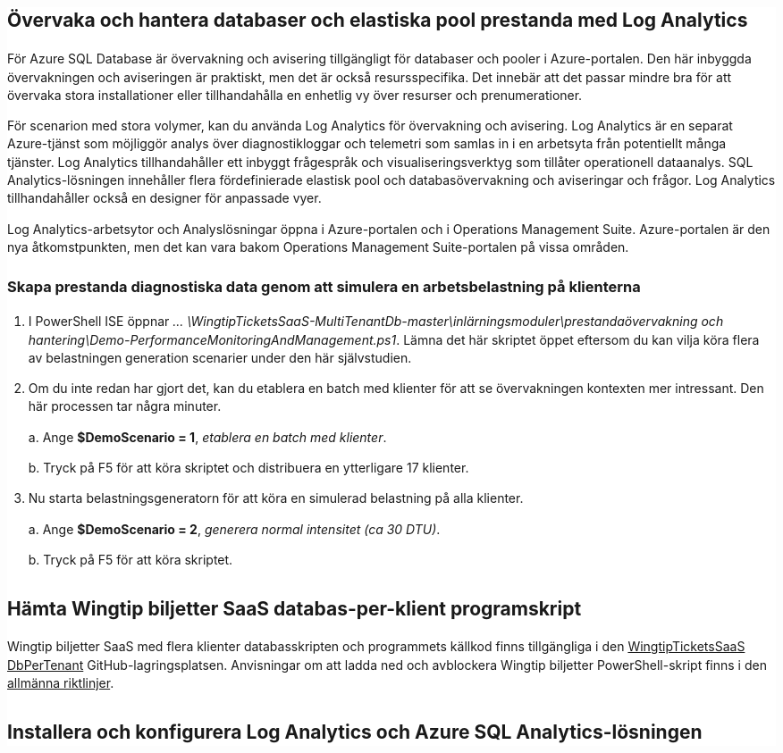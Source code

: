 ## <a name="monitor-and-manage-database-and-elastic-pool-performance-with-log-analytics"></a>Övervaka och hantera databaser och elastiska pool prestanda med Log Analytics

För Azure SQL Database är övervakning och avisering tillgängligt för databaser och pooler i Azure-portalen. Den här inbyggda övervakningen och aviseringen är praktiskt, men det är också resursspecifika. Det innebär att det passar mindre bra för att övervaka stora installationer eller tillhandahålla en enhetlig vy över resurser och prenumerationer.

För scenarion med stora volymer, kan du använda Log Analytics för övervakning och avisering. Log Analytics är en separat Azure-tjänst som möjliggör analys över diagnostikloggar och telemetri som samlas in i en arbetsyta från potentiellt många tjänster. Log Analytics tillhandahåller ett inbyggt frågespråk och visualiseringsverktyg som tillåter operationell dataanalys. SQL Analytics-lösningen innehåller flera fördefinierade elastisk pool och databasövervakning och aviseringar och frågor. Log Analytics tillhandahåller också en designer för anpassade vyer.

Log Analytics-arbetsytor och Analyslösningar öppna i Azure-portalen och i Operations Management Suite. Azure-portalen är den nya åtkomstpunkten, men det kan vara bakom Operations Management Suite-portalen på vissa områden.

### <a name="create-performance-diagnostic-data-by-simulating-a-workload-on-your-tenants"></a>Skapa prestanda diagnostiska data genom att simulera en arbetsbelastning på klienterna 

1. I PowerShell ISE öppnar *... \\WingtipTicketsSaaS-MultiTenantDb-master\\inlärningsmoduler\\prestandaövervakning och hantering\\Demo-PerformanceMonitoringAndManagement.ps1*. Lämna det här skriptet öppet eftersom du kan vilja köra flera av belastningen generation scenarier under den här självstudien.
1. Om du inte redan har gjort det, kan du etablera en batch med klienter för att se övervakningen kontexten mer intressant. Den här processen tar några minuter.

   a. Ange **$DemoScenario = 1**, _etablera en batch med klienter_.

   b. Tryck på F5 för att köra skriptet och distribuera en ytterligare 17 klienter.

1. Nu starta belastningsgeneratorn för att köra en simulerad belastning på alla klienter.

    a. Ange **$DemoScenario = 2**, _generera normal intensitet (ca 30 DTU)_.

    b. Tryck på F5 för att köra skriptet.

## <a name="get-the-wingtip-tickets-saas-database-per-tenant-application-scripts"></a>Hämta Wingtip biljetter SaaS databas-per-klient programskript

Wingtip biljetter SaaS med flera klienter databasskripten och programmets källkod finns tillgängliga i den [WingtipTicketsSaaS DbPerTenant](https://github.com/Microsoft/WingtipTicketsSaaS-DbPerTenant) GitHub-lagringsplatsen. Anvisningar om att ladda ned och avblockera Wingtip biljetter PowerShell-skript finns i den [allmänna riktlinjer](saas-tenancy-wingtip-app-guidance-tips.md).

## <a name="install-and-configure-log-analytics-and-the-azure-sql-analytics-solution"></a>Installera och konfigurera Log Analytics och Azure SQL Analytics-lösningen
